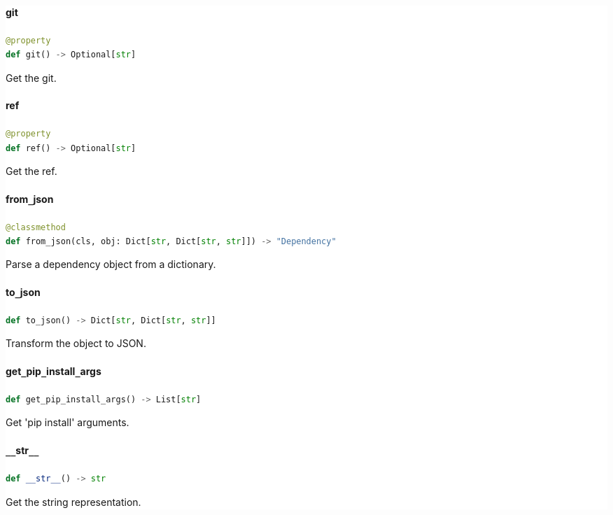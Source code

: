 #### git

```python
@property
def git() -> Optional[str]
```

Get the git.

<a id="aea.configurations.data_types.Dependency.ref"></a>

#### ref

```python
@property
def ref() -> Optional[str]
```

Get the ref.

<a id="aea.configurations.data_types.Dependency.from_json"></a>

#### from`_`json

```python
@classmethod
def from_json(cls, obj: Dict[str, Dict[str, str]]) -> "Dependency"
```

Parse a dependency object from a dictionary.

<a id="aea.configurations.data_types.Dependency.to_json"></a>

#### to`_`json

```python
def to_json() -> Dict[str, Dict[str, str]]
```

Transform the object to JSON.

<a id="aea.configurations.data_types.Dependency.get_pip_install_args"></a>

#### get`_`pip`_`install`_`args

```python
def get_pip_install_args() -> List[str]
```

Get 'pip install' arguments.

<a id="aea.configurations.data_types.Dependency.__str__"></a>

#### `__`str`__`

```python
def __str__() -> str
```

Get the string representation.
